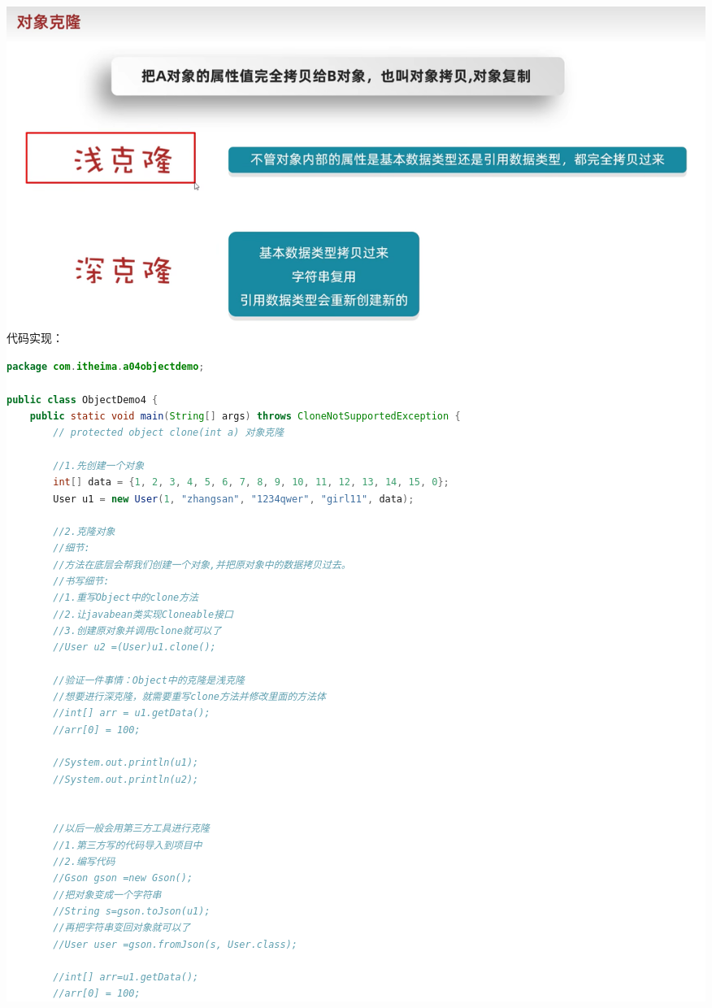 

![image-20241008212155961](API.assets/image-20241008212155961.png)代码实现：

```java
package com.itheima.a04objectdemo;

public class ObjectDemo4 {
    public static void main(String[] args) throws CloneNotSupportedException {
        // protected object clone(int a) 对象克隆 

        //1.先创建一个对象
        int[] data = {1, 2, 3, 4, 5, 6, 7, 8, 9, 10, 11, 12, 13, 14, 15, 0};
        User u1 = new User(1, "zhangsan", "1234qwer", "girl11", data);

        //2.克隆对象
        //细节:
        //方法在底层会帮我们创建一个对象,并把原对象中的数据拷贝过去。
        //书写细节:
        //1.重写Object中的clone方法
        //2.让javabean类实现Cloneable接口
        //3.创建原对象并调用clone就可以了
        //User u2 =(User)u1.clone();

        //验证一件事情：Object中的克隆是浅克隆
        //想要进行深克隆，就需要重写clone方法并修改里面的方法体
        //int[] arr = u1.getData();
        //arr[0] = 100;

        //System.out.println(u1);
        //System.out.println(u2);


        //以后一般会用第三方工具进行克隆
        //1.第三方写的代码导入到项目中
        //2.编写代码
        //Gson gson =new Gson();
        //把对象变成一个字符串
        //String s=gson.toJson(u1);
        //再把字符串变回对象就可以了
        //User user =gson.fromJson(s, User.class);

        //int[] arr=u1.getData();
        //arr[0] = 100;

```